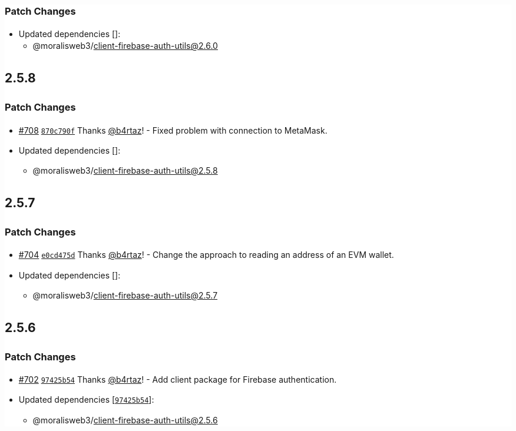### Patch Changes

- Updated dependencies []:
  - @moralisweb3/client-firebase-auth-utils@2.6.0

## 2.5.8

### Patch Changes

- [#708](https://github.com/MoralisWeb3/Moralis-JS-SDK/pull/708) [`870c790f`](https://github.com/MoralisWeb3/Moralis-JS-SDK/commit/870c790fb9e9807566fda28840b1fe3cb75efc03) Thanks [@b4rtaz](https://github.com/b4rtaz)! - Fixed problem with connection to MetaMask.

- Updated dependencies []:
  - @moralisweb3/client-firebase-auth-utils@2.5.8

## 2.5.7

### Patch Changes

- [#704](https://github.com/MoralisWeb3/Moralis-JS-SDK/pull/704) [`e0cd475d`](https://github.com/MoralisWeb3/Moralis-JS-SDK/commit/e0cd475dc6ae81943eef4c10058bf35aeaa8f1c5) Thanks [@b4rtaz](https://github.com/b4rtaz)! - Change the approach to reading an address of an EVM wallet.

- Updated dependencies []:
  - @moralisweb3/client-firebase-auth-utils@2.5.7

## 2.5.6

### Patch Changes

- [#702](https://github.com/MoralisWeb3/Moralis-JS-SDK/pull/702) [`97425b54`](https://github.com/MoralisWeb3/Moralis-JS-SDK/commit/97425b54140f2e2779057fbba30c62fa6151fc22) Thanks [@b4rtaz](https://github.com/b4rtaz)! - Add client package for Firebase authentication.

- Updated dependencies [[`97425b54`](https://github.com/MoralisWeb3/Moralis-JS-SDK/commit/97425b54140f2e2779057fbba30c62fa6151fc22)]:
  - @moralisweb3/client-firebase-auth-utils@2.5.6
